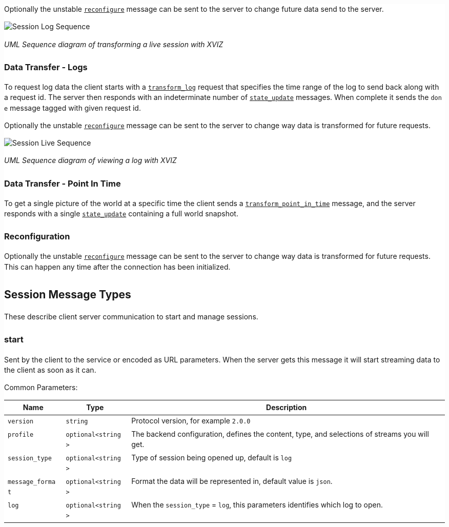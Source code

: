 Optionally the unstable [`reconfigure`](#reconfigure-warning-unstable-feature-) message can be sent
to the server to change future data send to the server.

![Session Log Sequence](./images/session-live-sequence.png)

_UML Sequence diagram of transforming a live session with XVIZ_

### Data Transfer - Logs

To request log data the client starts with a [`transform_log`](#transform_log) request that
specifies the time range of the log to send back along with a request id. The server then responds
with an indeterminate number of [`state_update`](#state_update) messages. When complete it sends the
`done` message tagged with given request id.

Optionally the unstable [`reconfigure`](#reconfigure-warning-unstable-feature-) message can be sent
to the server to change way data is transformed for future requests.

![Session Live Sequence](./images/session-log-sequence.png)

_UML Sequence diagram of viewing a log with XVIZ_

### Data Transfer - Point In Time

To get a single picture of the world at a specific time the client sends a
[`transform_point_in_time`](#transform_point_in_time-warning-unstable-feature-) message, and the
server responds with a single [`state_update`](#state_update) containing a full world snapshot.

### Reconfiguration

Optionally the unstable [`reconfigure`](#reconfigure-warning-unstable-feature-) message can be sent
to the server to change way data is transformed for future requests. This can happen any time after
the connection has been initialized.

## Session Message Types

These describe client server communication to start and manage sessions.

### start

Sent by the client to the service or encoded as URL parameters. When the server gets this message it
will start streaming data to the client as soon as it can.

Common Parameters:

| Name             | Type               | Description                                                                                   |
| ---------------- | ------------------ | --------------------------------------------------------------------------------------------- |
| `version`        | `string`           | Protocol version, for example `2.0.0`                                                         |
| `profile`        | `optional<string>` | The backend configuration, defines the content, type, and selections of streams you will get. |
| `session_type`   | `optional<string>` | Type of session being opened up, default is `log`                                             |
| `message_format` | `optional<string>` | Format the data will be represented in, default value is `json`.                              |
| `log`            | `optional<string>` | When the `session_type` = `log`, this parameters identifies which log to open.                |
